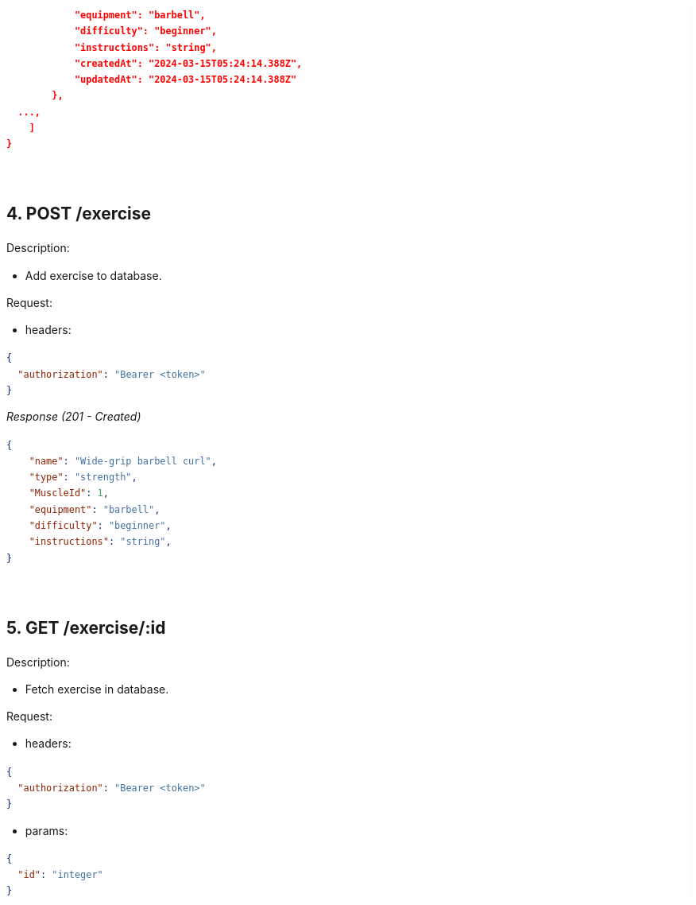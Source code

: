 ```json
            "equipment": "barbell",
            "difficulty": "beginner",
            "instructions": "string",
            "createdAt": "2024-03-15T05:24:14.388Z",
            "updatedAt": "2024-03-15T05:24:14.388Z"
        },
  ...,
    ]
}
```

&nbsp;

## 4. POST /exercise

Description:
- Add exercise to database.

Request:

- headers:
```json
{
  "authorization": "Bearer <token>"
}
```

_Response (201 - Created)_
```json
{
    "name": "Wide-grip barbell curl",
    "type": "strength",
    "MuscleId": 1,
    "equipment": "barbell",
    "difficulty": "beginner",
    "instructions": "string",
}
```

&nbsp;

## 5. GET /exercise/:id

Description:
- Fetch exercise in database.

Request:

- headers:
```json
{
  "authorization": "Bearer <token>"
}
```
- params:
```json
{
  "id": "integer"
}
```
